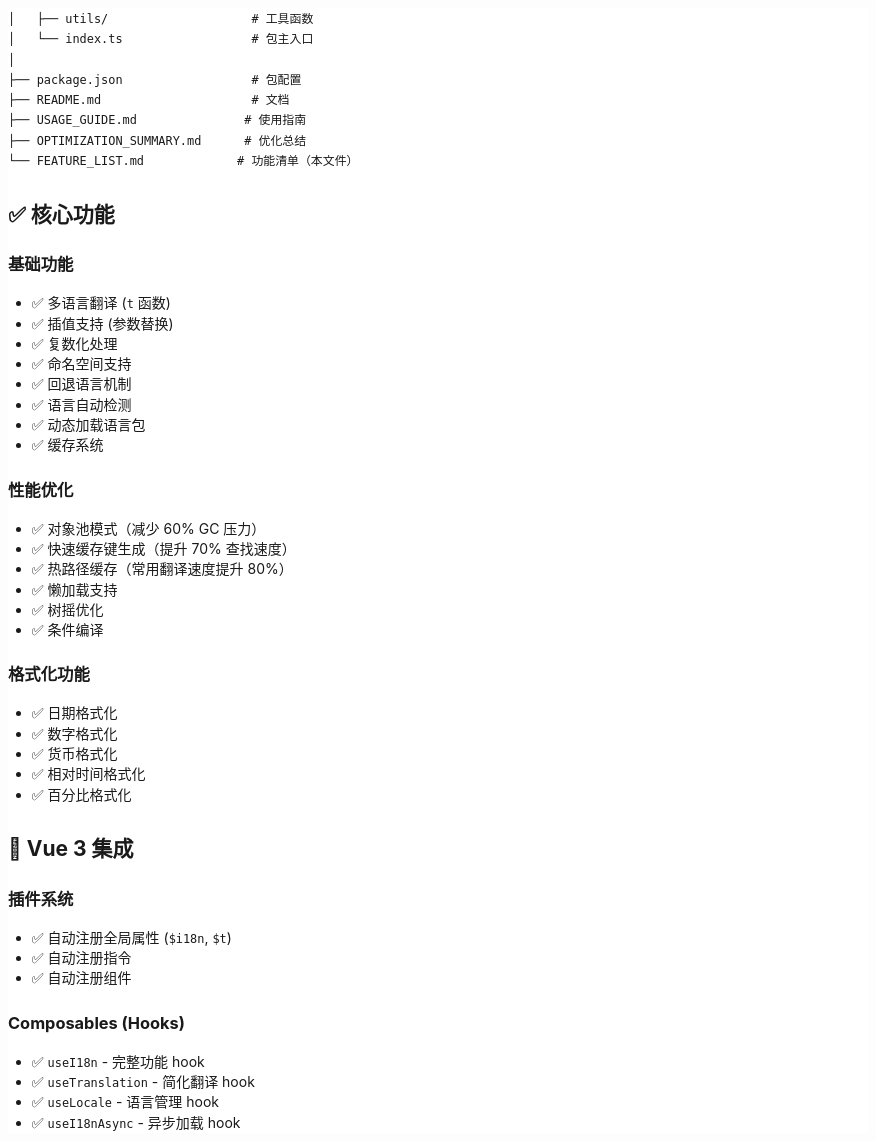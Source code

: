 ```
│   ├── utils/                    # 工具函数
│   └── index.ts                  # 包主入口
│
├── package.json                  # 包配置
├── README.md                     # 文档
├── USAGE_GUIDE.md               # 使用指南
├── OPTIMIZATION_SUMMARY.md      # 优化总结
└── FEATURE_LIST.md             # 功能清单（本文件）
```

## ✅ 核心功能

### 基础功能
- ✅ 多语言翻译 (`t` 函数)
- ✅ 插值支持 (参数替换)
- ✅ 复数化处理
- ✅ 命名空间支持
- ✅ 回退语言机制
- ✅ 语言自动检测
- ✅ 动态加载语言包
- ✅ 缓存系统

### 性能优化
- ✅ 对象池模式（减少 60% GC 压力）
- ✅ 快速缓存键生成（提升 70% 查找速度）
- ✅ 热路径缓存（常用翻译速度提升 80%）
- ✅ 懒加载支持
- ✅ 树摇优化
- ✅ 条件编译

### 格式化功能
- ✅ 日期格式化
- ✅ 数字格式化
- ✅ 货币格式化
- ✅ 相对时间格式化
- ✅ 百分比格式化

## 🎯 Vue 3 集成

### 插件系统
- ✅ 自动注册全局属性 (`$i18n`, `$t`)
- ✅ 自动注册指令
- ✅ 自动注册组件

### Composables (Hooks)
- ✅ `useI18n` - 完整功能 hook
- ✅ `useTranslation` - 简化翻译 hook
- ✅ `useLocale` - 语言管理 hook
- ✅ `useI18nAsync` - 异步加载 hook
